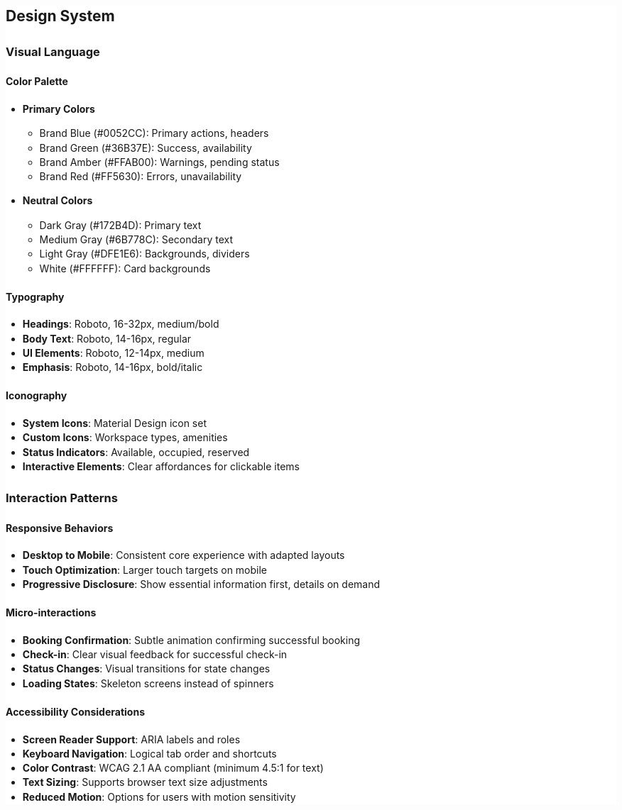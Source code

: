 ## Design System

### Visual Language

#### Color Palette

- **Primary Colors**
  - Brand Blue (#0052CC): Primary actions, headers
  - Brand Green (#36B37E): Success, availability
  - Brand Amber (#FFAB00): Warnings, pending status
  - Brand Red (#FF5630): Errors, unavailability

- **Neutral Colors**
  - Dark Gray (#172B4D): Primary text
  - Medium Gray (#6B778C): Secondary text
  - Light Gray (#DFE1E6): Backgrounds, dividers
  - White (#FFFFFF): Card backgrounds

#### Typography

- **Headings**: Roboto, 16-32px, medium/bold
- **Body Text**: Roboto, 14-16px, regular
- **UI Elements**: Roboto, 12-14px, medium
- **Emphasis**: Roboto, 14-16px, bold/italic

#### Iconography

- **System Icons**: Material Design icon set
- **Custom Icons**: Workspace types, amenities
- **Status Indicators**: Available, occupied, reserved
- **Interactive Elements**: Clear affordances for clickable items

### Interaction Patterns

#### Responsive Behaviors

- **Desktop to Mobile**: Consistent core experience with adapted layouts
- **Touch Optimization**: Larger touch targets on mobile
- **Progressive Disclosure**: Show essential information first, details on demand

#### Micro-interactions

- **Booking Confirmation**: Subtle animation confirming successful booking
- **Check-in**: Clear visual feedback for successful check-in
- **Status Changes**: Visual transitions for state changes
- **Loading States**: Skeleton screens instead of spinners

#### Accessibility Considerations

- **Screen Reader Support**: ARIA labels and roles
- **Keyboard Navigation**: Logical tab order and shortcuts
- **Color Contrast**: WCAG 2.1 AA compliant (minimum 4.5:1 for text)
- **Text Sizing**: Supports browser text size adjustments
- **Reduced Motion**: Options for users with motion sensitivity

